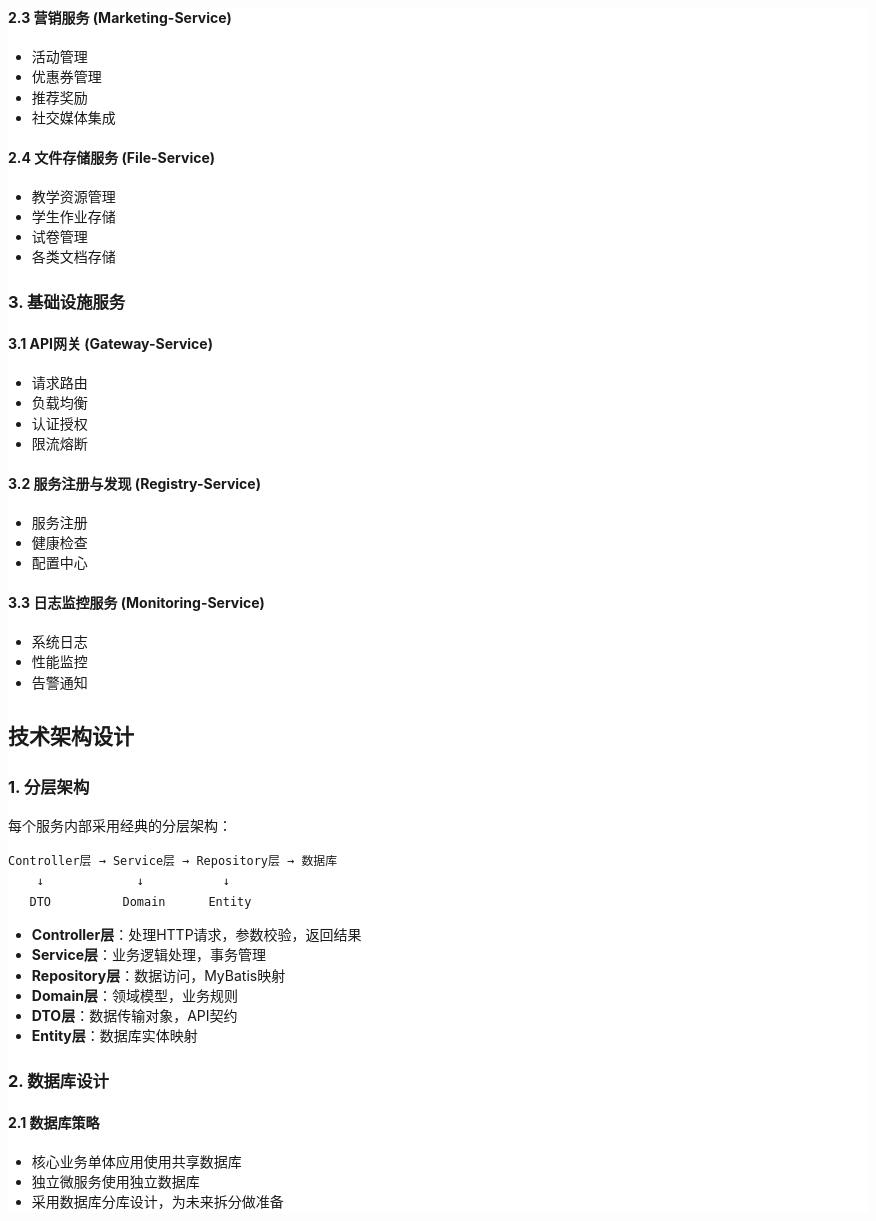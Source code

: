 #### 2.3 营销服务 (Marketing-Service)
- 活动管理
- 优惠券管理
- 推荐奖励
- 社交媒体集成

#### 2.4 文件存储服务 (File-Service)
- 教学资源管理
- 学生作业存储
- 试卷管理
- 各类文档存储

### 3. 基础设施服务

#### 3.1 API网关 (Gateway-Service)
- 请求路由
- 负载均衡
- 认证授权
- 限流熔断

#### 3.2 服务注册与发现 (Registry-Service)
- 服务注册
- 健康检查
- 配置中心

#### 3.3 日志监控服务 (Monitoring-Service)
- 系统日志
- 性能监控
- 告警通知

## 技术架构设计

### 1. 分层架构

每个服务内部采用经典的分层架构：

```
Controller层 → Service层 → Repository层 → 数据库
    ↓             ↓           ↓
   DTO          Domain      Entity
```

- **Controller层**：处理HTTP请求，参数校验，返回结果
- **Service层**：业务逻辑处理，事务管理
- **Repository层**：数据访问，MyBatis映射
- **Domain层**：领域模型，业务规则
- **DTO层**：数据传输对象，API契约
- **Entity层**：数据库实体映射

### 2. 数据库设计

#### 2.1 数据库策略
- 核心业务单体应用使用共享数据库
- 独立微服务使用独立数据库
- 采用数据库分库设计，为未来拆分做准备
